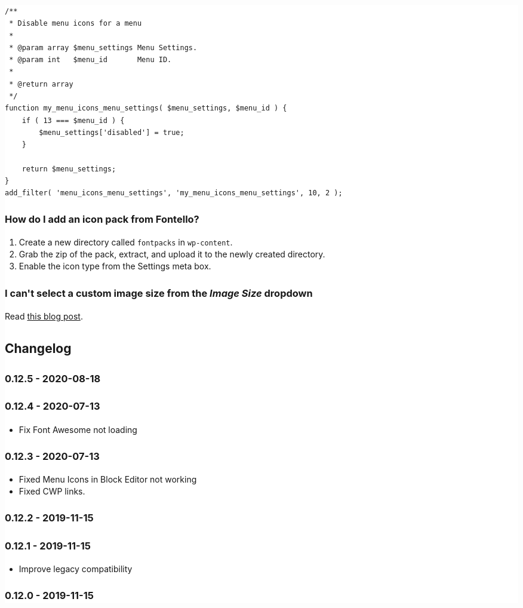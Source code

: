 	/**
	 * Disable menu icons for a menu
	 *
	 * @param array $menu_settings Menu Settings.
	 * @param int   $menu_id       Menu ID.
	 *
	 * @return array
	 */
	function my_menu_icons_menu_settings( $menu_settings, $menu_id ) {
		if ( 13 === $menu_id ) {
			$menu_settings['disabled'] = true;
		}
	
		return $menu_settings;
	}
	add_filter( 'menu_icons_menu_settings', 'my_menu_icons_menu_settings', 10, 2 );


### How do I add an icon pack from Fontello? ###
1. Create a new directory called `fontpacks` in `wp-content`.
1. Grab the zip of the pack, extract, and upload it to the newly created directory.
1. Enable the icon type from the Settings meta box.


### I can't select a custom image size from the *Image Size* dropdown ###
Read [this blog post](http://kucrut.org/add-custom-image-sizes-right-way/).

## Changelog ##
### 0.12.5 - 2020-08-18  ###



### 0.12.4 - 2020-07-13  ###

* Fix Font Awesome not loading


### 0.12.3 - 2020-07-13  ###

* Fixed Menu Icons in Block Editor not working
* Fixed CWP links.


### 0.12.2 - 2019-11-15  ###



### 0.12.1 - 2019-11-15  ###

* Improve legacy compatibility


### 0.12.0 - 2019-11-15  ###
